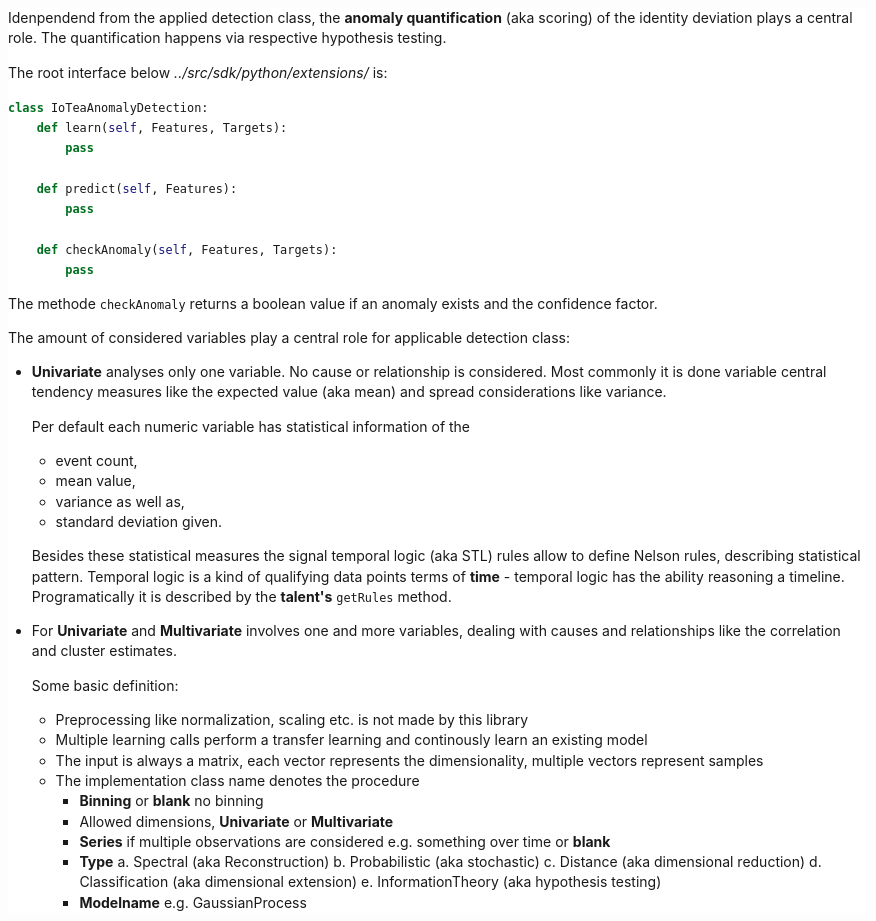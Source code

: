 Idenpendend from the applied detection class, the __anomaly quantification__ (aka scoring) of the identity deviation plays a central role. The quantification happens via respective hypothesis testing.

The root interface below _../src/sdk/python/extensions/_ is:

```python
class IoTeaAnomalyDetection:
    def learn(self, Features, Targets):
        pass

    def predict(self, Features):
        pass

    def checkAnomaly(self, Features, Targets):
        pass
```

The methode `checkAnomaly` returns a boolean value if an anomaly exists and the confidence factor.

The amount of considered variables play a central role for applicable detection class:

- __Univariate__ analyses only one variable. No cause or relationship is considered. Most commonly it is done variable
  central tendency measures like the expected value (aka mean) and spread considerations like variance.

  Per default each numeric variable has statistical information of the
  - event count,
  - mean value,
  - variance as well as,
  - standard deviation
  given.

  Besides these statistical measures the signal temporal logic (aka STL) rules allow to define Nelson rules, describing statistical pattern. Temporal logic is a kind of qualifying data points terms of __time__ - temporal logic has the ability reasoning a timeline. Programatically it is described by the __talent's__ `getRules` method.

- For __Univariate__ and __Multivariate__ involves one and more variables, dealing with causes and relationships like the correlation and cluster
  estimates.

  Some basic definition:
  - Preprocessing like normalization, scaling etc. is not made by this library
  - Multiple learning calls perform a transfer learning and continously learn an existing model
  - The input is always a matrix, each vector represents the dimensionality, multiple vectors represent samples
  - The implementation class name denotes the procedure
    - __Binning__  or __blank__ no binning
    - Allowed dimensions, __Univariate__ or __Multivariate__
    - __Series__ if multiple observations are considered e.g. something over time or __blank__
    - __Type__
        a. Spectral (aka Reconstruction)
        b. Probabilistic (aka stochastic)
        c. Distance (aka dimensional reduction)
        d. Classification (aka dimensional extension)
        e. InformationTheory (aka hypothesis testing)
    - __Modelname__ e.g. GaussianProcess
